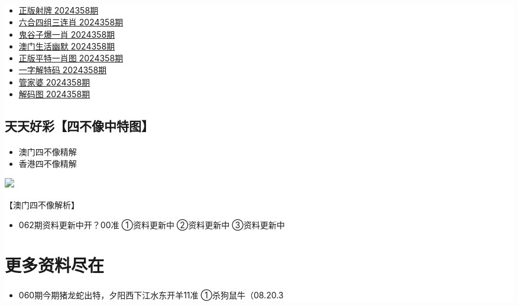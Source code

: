 -   [正版射牌 2024358期](/photo-detail-46482.html)
-   [六合四组三连肖 2024358期](/photo-detail-46483.html)
-   [鬼谷子爆一肖 2024358期](/photo-detail-46484.html)
-   [澳门生活幽默 2024358期](/photo-detail-46485.html)
-   [正版平特一肖图 2024358期](/photo-detail-46486.html)
-   [一字解特码 2024358期](/photo-detail-46487.html)
-   [管家婆 2024358期](/photo-detail-46488.html)
-   [解码图 2024358期](/photo-detail-46489.html)

## 天天好彩【四不像中特图】

-   澳门四不像精解
-   香港四不像精解

![](https://tk.tuku.fit/aomen/2025/col/62/amsbx.jpg)

【澳门四不像解析】

*   062期资料更新中开？00准 ①资料更新中 ②资料更新中 ③资料更新中

# 更多资料尽在

*   060期今期猪龙蛇出特，夕阳西下江水东开羊11准 ①杀狗鼠牛（08.20.3